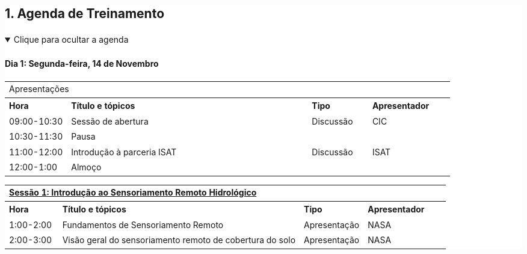 ## 1. Agenda de Treinamento
<details open>
  <summary>Clique para ocultar a agenda</summary>
  
#### Dia 1: Segunda-feira, 14 de Novembro
<table style="text-align:left">
    <tr>
        <td colspan="4">Apresentações</th>
    </tr>
    <tr>
        <th>Hora</th>
        <th>Título e tópicos&emsp;&emsp;&emsp;&emsp;&emsp;&emsp;&emsp;&emsp;&emsp;&emsp;&emsp;&emsp;&emsp;&emsp;&emsp;&emsp;&emsp;&emsp;&emsp;&emsp;</th>
        <th>Tipo&emsp;&emsp;&emsp;&emsp;</td>
        <th>Apresentador&emsp;&emsp;</th>
    </tr>
    <tr>
        <td>09:00-10:30</td>
        <td>Sessão de abertura</td>
        <td>Discussão</td>
        <td>CIC</td>
    </tr>
    <tr>
        <td>10:30-11:30</td>
        <td colspan="3">Pausa</td>
    </tr>
    <tr>
        <td>11:00-12:00</td>
        <td>Introdução à parceria ISAT</td>
        <td>Discussão</td>
        <td>ISAT</td>
    </tr>
    <tr>
        <td>12:00-1:00</td>
        <td colspan="3">Almoço</td>
    </tr>
</table>

<table style="text-align:left">
    <tr>
        <td colspan="4"><a href="https://github.com/pcoddo/ISAT-Training-LaPlata/tree/main/Sessions/Session_1"><b>Sessão 1: Introdução ao Sensoriamento Remoto Hidrológico</b></a></th>
    </tr>
    <tr>
        <th>Hora&emsp;&emsp;&emsp;</th>
        <th>Título e tópicos&emsp;&emsp;&emsp;&emsp;&emsp;&emsp;&emsp;&emsp;&emsp;&emsp;&emsp;&emsp;&emsp;&emsp;&emsp;&emsp;&emsp;&emsp;&emsp;&emsp;</th>
        <th>Tipo&emsp;&emsp;&emsp;&emsp;</td>
        <th>Apresentador&emsp;&emsp;</th>
    </tr>
    <tr>
        <td>1:00-2:00</td>
        <td>Fundamentos de Sensoriamento Remoto</td>
        <td>Apresentação</td>
        <td>NASA</td>
    </tr>
    <tr>
        <td>2:00-3:00</td>
        <td>Visão geral do sensoriamento remoto de cobertura do solo</td>
        <td>Apresentação</td>
        <td>NASA</td>
    </tr>
    <tr>